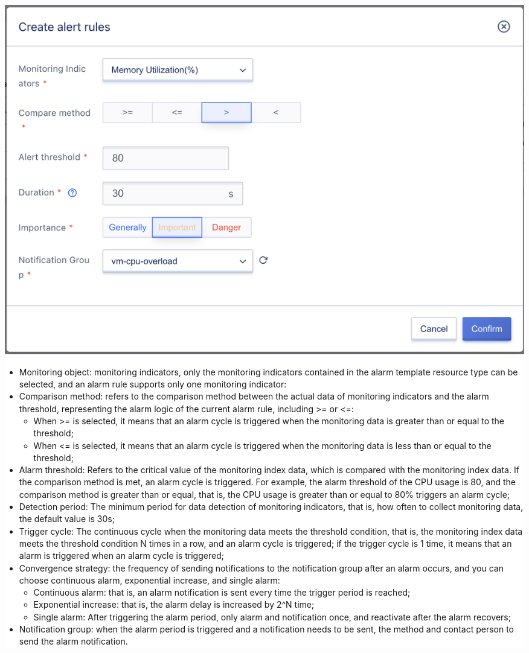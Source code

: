 ![1](/assets/images/user-guide/user-guide-141.png)
 
- Monitoring object: monitoring indicators, only the monitoring indicators contained in the alarm template resource type can be selected, and an alarm rule supports only one monitoring indicator:
- Comparison method: refers to the comparison method between the actual data of monitoring indicators and the alarm threshold, representing the alarm logic of the current alarm rule, including >= or <=:
  - When >= is selected, it means that an alarm cycle is triggered when the monitoring data is greater than or equal to the threshold;
  - When <= is selected, it means that an alarm cycle is triggered when the monitoring data is less than or equal to the threshold;
- Alarm threshold: Refers to the critical value of the monitoring index data, which is compared with the monitoring index data. If the comparison method is met, an alarm cycle is triggered. For example, the alarm threshold of the CPU usage is 80, and the comparison method is greater than or equal, that is, the CPU usage is greater than or equal to 80% triggers an alarm cycle;
- Detection period: The minimum period for data detection of monitoring indicators, that is, how often to collect monitoring data, the default value is 30s;
- Trigger cycle: The continuous cycle when the monitoring data meets the threshold condition, that is, the monitoring index data meets the threshold condition N times in a row, and an alarm cycle is triggered; if the trigger cycle is 1 time, it means that an alarm is triggered when an alarm cycle is triggered;
- Convergence strategy: the frequency of sending notifications to the notification group after an alarm occurs, and you can choose continuous alarm, exponential increase, and single alarm:
  - Continuous alarm: that is, an alarm notification is sent every time the trigger period is reached;
  - Exponential increase: that is, the alarm delay is increased by 2^N time;
  - Single alarm: After triggering the alarm period, only alarm and notification once, and reactivate after the alarm recovers;
- Notification group: when the alarm period is triggered and a notification needs to be sent, the method and contact person to send the alarm notification.
